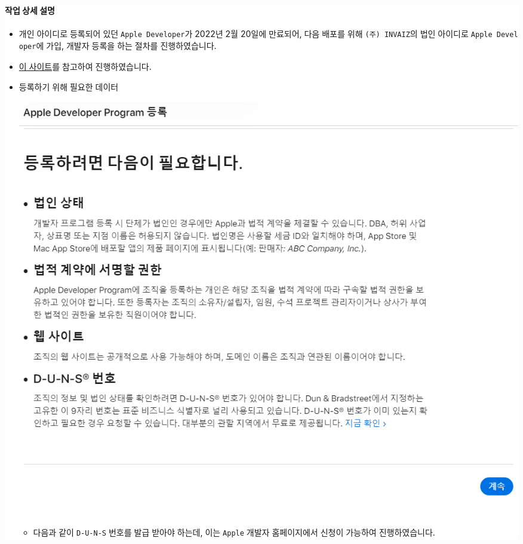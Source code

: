 #### 작업 상세 설명

- 개인 아이디로 등록되어 있던 `Apple Developer`가 2022년 2월 20일에 만료되어, 다음 배포를 위해 `(주) INVAIZ`의 법인 아이디로 `Apple Developer`에 가입, 개발자 등록을 하는 절차를 진행하였습니다.
- [이 사이트](https://app-dev.mytory.net/2021/03/22/register-apple-developer-program-as-organization/)를 참고하여 진행하였습니다.
- 등록하기 위해 필요한 데이터

  ![등록_절차](./assets/등록_절차.png)

  - 다음과 같이 `D-U-N-S` 번호를 발급 받아야 하는데, 이는 `Apple` 개발자 홈페이지에서 신청이 가능하여 진행하였습니다.
